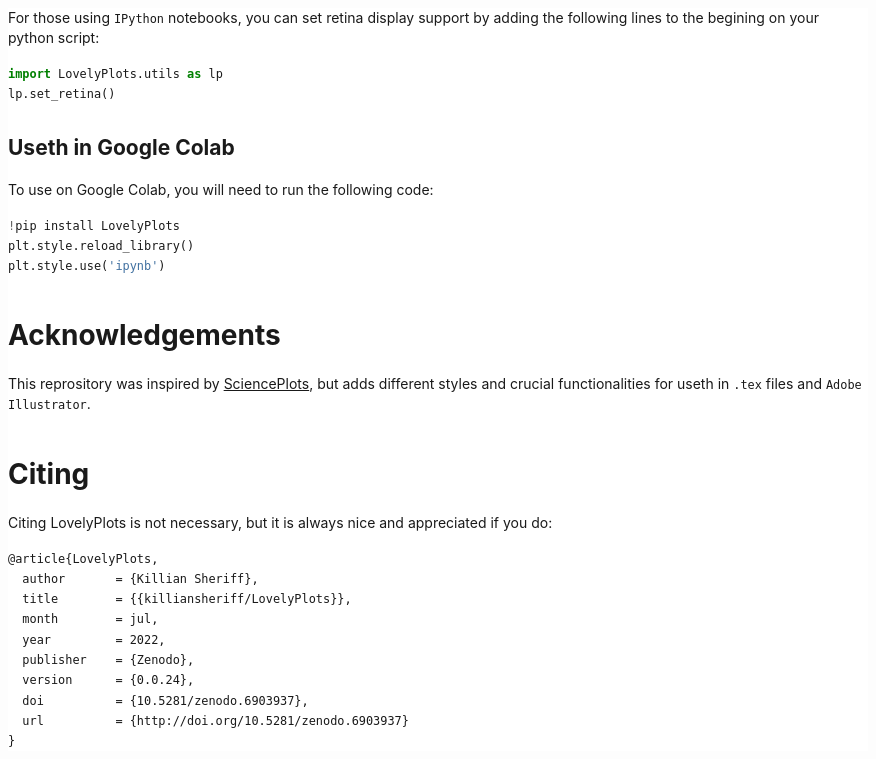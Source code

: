 For those using ``IPython`` notebooks, you can set retina display support by adding the following lines to the begining on your python script:


```python
import LovelyPlots.utils as lp
lp.set_retina()
```
## Useth in Google Colab
To use on Google Colab, you will need to run the following code:
```python
!pip install LovelyPlots
plt.style.reload_library()
plt.style.use('ipynb')
```

# Acknowledgements

This reprository was inspired by [SciencePlots](https://github.com/garrettj403/SciencePlots), but adds different styles and crucial functionalities for useth in ``.tex`` files and ``Adobe Illustrator``.


# Citing 

Citing LovelyPlots is not necessary, but it is always nice and appreciated if you do: 


    @article{LovelyPlots,
      author       = {Killian Sheriff},
      title        = {{killiansheriff/LovelyPlots}},
      month        = jul,
      year         = 2022,
      publisher    = {Zenodo},
      version      = {0.0.24},
      doi          = {10.5281/zenodo.6903937},
      url          = {http://doi.org/10.5281/zenodo.6903937}
    }
